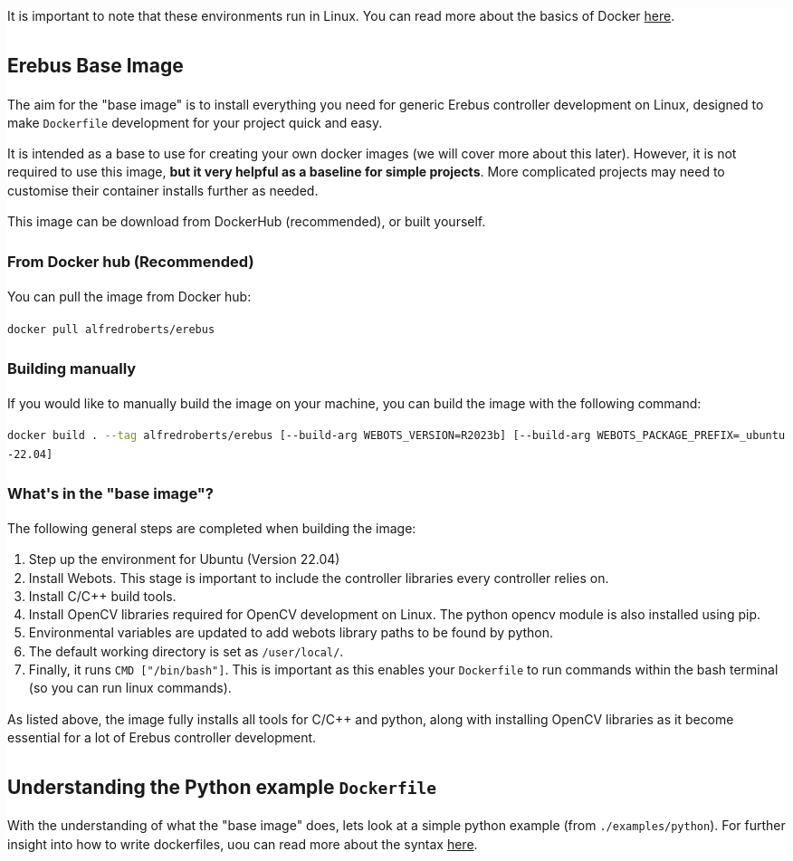 It is important to note that these environments run in Linux. You can read more about the basics of Docker [here](https://docs.docker.com/get-started/).

## Erebus Base Image

The aim for the "base image" is to install everything you need for generic Erebus controller development on Linux, designed to make `Dockerfile` development for your project quick and easy.

It is intended as a base to use for creating your own docker images (we will cover more about this later). However, it is not required to use this image, **but it very helpful as a baseline
for simple projects**. More complicated projects may need to customise their container
installs further as needed.

This image can be download from DockerHub (recommended), or built yourself.

### From Docker hub (Recommended)

You can pull the image from Docker hub:

```bash
docker pull alfredroberts/erebus
```

### Building manually

If you would like to manually build the image on your machine, you can build the
image with the following command:

``` bash
docker build . --tag alfredroberts/erebus [--build-arg WEBOTS_VERSION=R2023b] [--build-arg WEBOTS_PACKAGE_PREFIX=_ubuntu-22.04]
```

### What's in the "base image"?

The following general steps are completed when building the image:

1. Step up the environment for Ubuntu (Version 22.04)
2. Install Webots. This stage is important to include the controller libraries
every controller relies on.
3. Install C/C++ build tools.
4. Install OpenCV libraries required for OpenCV development on Linux. The python
opencv module is also installed using pip.
5. Environmental variables are updated to add webots library paths to be found
by python.
6. The default working directory is set as `/user/local/`.
7. Finally, it runs `CMD ["/bin/bash"]`. This is important as this enables your
`Dockerfile` to run commands within the bash terminal (so you can run linux commands).

As listed above, the image fully installs all tools for C/C++ and python, along
with installing OpenCV libraries as it become essential for a lot of Erebus controller development.

## Understanding the Python example `Dockerfile`

With the understanding of what the "base image" does, lets look at a simple python example (from `./examples/python`). For further insight into how to write dockerfiles, uou can read more about the syntax [here](). 

